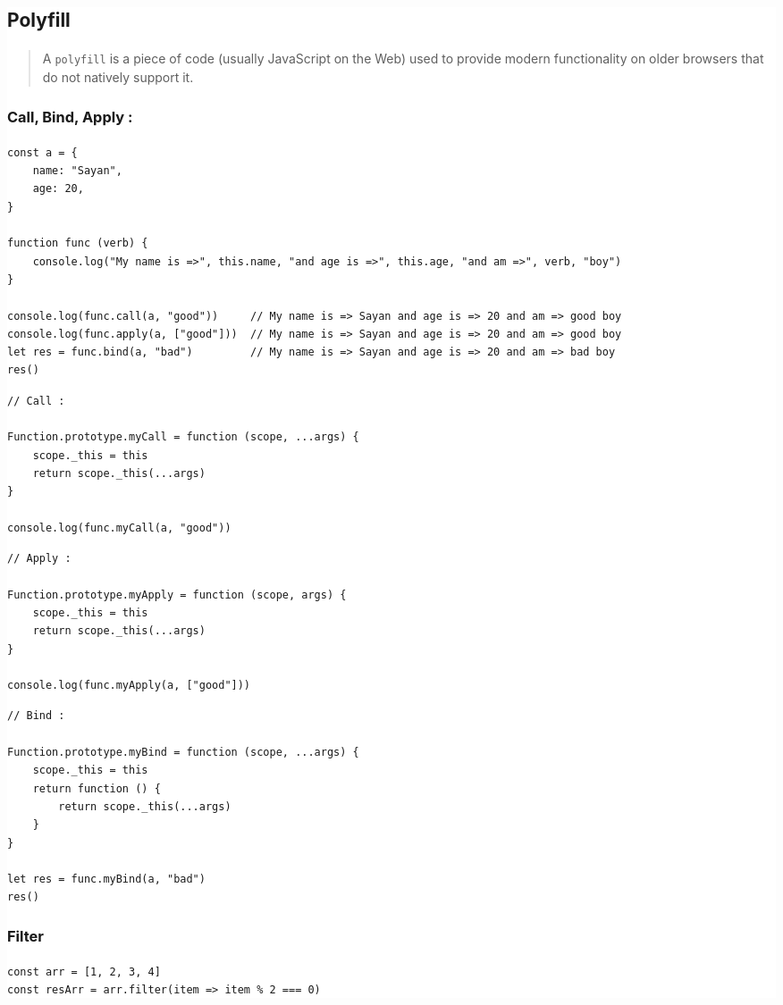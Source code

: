 ```

```


## Polyfill
> A ```polyfill``` is a piece of code (usually JavaScript on the Web) used to provide modern functionality on older browsers that do not natively support it.

### Call, Bind, Apply :
```
const a = {
    name: "Sayan",
    age: 20,
}

function func (verb) {
    console.log("My name is =>", this.name, "and age is =>", this.age, "and am =>", verb, "boy")
}

console.log(func.call(a, "good"))     // My name is => Sayan and age is => 20 and am => good boy
console.log(func.apply(a, ["good"]))  // My name is => Sayan and age is => 20 and am => good boy
let res = func.bind(a, "bad")         // My name is => Sayan and age is => 20 and am => bad boy 
res()

```

```
// Call :

Function.prototype.myCall = function (scope, ...args) {
    scope._this = this
    return scope._this(...args)
}

console.log(func.myCall(a, "good"))
```
```
// Apply :

Function.prototype.myApply = function (scope, args) {
    scope._this = this
    return scope._this(...args)
}

console.log(func.myApply(a, ["good"]))
```
```
// Bind :

Function.prototype.myBind = function (scope, ...args) {
    scope._this = this
    return function () {
        return scope._this(...args)
    }
}

let res = func.myBind(a, "bad")
res()

```
### Filter
```
const arr = [1, 2, 3, 4]
const resArr = arr.filter(item => item % 2 === 0)
```